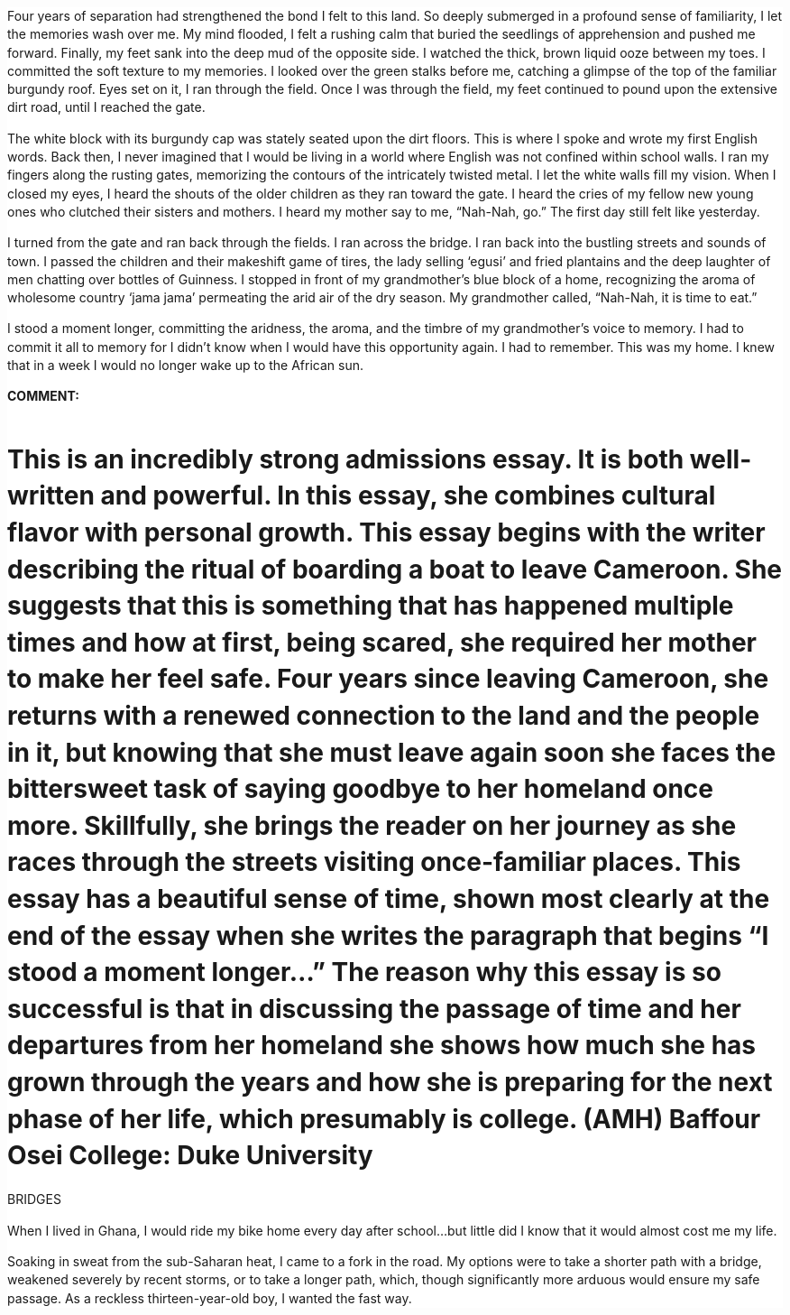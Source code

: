 <a name="4a0zadj"></a>Four years of separation had strengthened the bond I felt to this land. So deeply submerged in a profound sense of familiarity, I let the memories wash over me. My mind flooded, I felt a rushing calm that buried the seedlings of apprehension and pushed me forward. Finally, my feet sank into the deep mud of the opposite side. I watched the thick, brown liquid ooze between my toes. I committed the soft texture to my memories. I looked over the green stalks before me, catching a glimpse of the top of the familiar burgundy roof. Eyes set on it, I ran through the field. Once I was through the field, my feet continued to pound upon the extensive dirt road, until I reached the gate.

<a name="2p69klc"></a>The white block with its burgundy cap was stately seated upon the dirt floors. This is where I spoke and wrote my first English words. Back then, I never imagined that I would be living in a world where English was not confined within school walls. I ran my fingers along the rusting gates, memorizing the contours of the intricately twisted metal. I let the white walls fill my vision. When I closed my eyes, I heard the shouts of the older children as they ran toward the gate. I heard the cries of my fellow new young ones who clutched their sisters and mothers. I heard my mother say to me, “Nah-Nah, go.” The first day still felt like yesterday.

<a name="14bjut5"></a>I turned from the gate and ran back through the fields. I ran across the bridge. I ran back into the bustling streets and sounds of town. I passed the children and their makeshift game of tires, the lady selling ‘egusi’ and fried plantains and the deep laughter of men chatting over bottles of Guinness. I stopped in front of my grandmother’s blue block of a home, recognizing the aroma of wholesome country ‘jama jama’ permeating the arid air of the dry season. My grandmother called, “Nah-Nah, it is time to eat.”

<a name="3ob7dgy"></a>I stood a moment longer, committing the aridness, the aroma, and the timbre of my grandmother’s voice to memory. I had to commit it all to memory for I didn’t know when I would have this opportunity again. I had to remember. This was my home. I knew that in a week I would no longer wake up to the African sun.



<a name="23ghnor"></a><a name="ilrxwk"></a>**COMMENT:**

<a name="32lfgkd"></a>This is an incredibly strong admissions essay. It is both well-written and powerful. In this essay, she combines cultural flavor with personal growth. This essay begins with the writer describing the ritual of boarding a boat to leave Cameroon. She suggests that this is something that has happened multiple times and how at first, being scared, she required her mother to make her feel safe. Four years since leaving Cameroon, she returns with a renewed connection to the land and the people in it, but knowing that she must leave again soon she faces the bittersweet task of saying goodbye to her homeland once more. Skillfully, she brings the reader on her journey as she races through the streets visiting once-familiar places. This essay has a beautiful sense of time, shown most clearly at the end of the essay when she writes the paragraph that begins “I stood a moment longer…” The reason why this essay is so successful is that in discussing the passage of time and her departures from her homeland she shows how much she has grown through the years and how she is preparing for the next phase of her life, which presumably is college. (AMH)
<a name="qsh70q"></a>**Baffour Osei
College: Duke University**
===================================
<a name="1hqpqs6"></a>BRIDGES

<a name="41qd9fz"></a>When I lived in Ghana, I would ride my bike home every day after school…but little did I know that it would almost cost me my life.

<a name="2gvnjns"></a>Soaking in sweat from the sub-Saharan heat, I came to a fork in the road. My options were to take a shorter path with a bridge, weakened severely by recent storms, or to take a longer path, which, though significantly more arduous would ensure my safe passage. As a reckless thirteen-year-old boy, I wanted the fast way.
